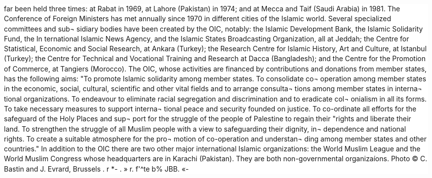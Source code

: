 far been held three times: at Rabat in
1969, at Lahore (Pakistan) in 1974; and
at Mecca and Taif (Saudi Arabia) in
1981. The Conference of Foreign
Ministers has met annually since 1970 in
different cities of the Islamic world.
Several specialized committees and sub¬
sidiary bodies have been created by the
OIC, notably: the Islamic Development
Bank, the Islamic Solidarity Fund, the In
ternational Islamic News Agency, and
the Islamic States Broadcasting
Organization, all at Jeddah; the Centre
for Statistical, Economic and Social
Research, at Ankara (Turkey); the
Research Centre for Islamic History, Art
and Culture, at Istanbul (Turkey); the
Centre for Technical and Vocational
Training and Research at Dacca
(Bangladesh); and the Centre for the
Promotion of Commerce, at Tangiers
(Morocco).
The OIC, whose activities are financed
by contributions and donations from
member states, has the following aims:
"To promote Islamic solidarity among
member states. To consolidate co¬
operation among member states in the
economic, social, cultural, scientific and
other vital fields and to arrange consulta¬
tions among member states in interna¬
tional organizations. To endeavour to
eliminate racial segregation and
discrimination and to eradicate col¬
onialism in all its forms. To take
necessary measures to support interna¬
tional peace and security founded on
justice. To co-ordinate all efforts for the
safeguard of the Holy Places and sup¬
port for the struggle of the people of
Palestine to regain their "rights and
liberate their land. To strengthen the
struggle of all Muslim people with a view
to safeguarding their dignity, in¬
dependence and national rights. To
create a suitable atmosphere for the pro¬
motion of co-operation and understan¬
ding among member states and other
countries."
In addition to the OIC there are two
other major international Islamic
organizations: the World Muslim League
and the World Muslim Congress whose
headquarters are in Karachi (Pakistan).
They are both non-governmental
organizaíons.
Photo © C. Bastin and J. Evrard, Brussels
. r *- . » r.
f'^te
b%
JBB.
«-